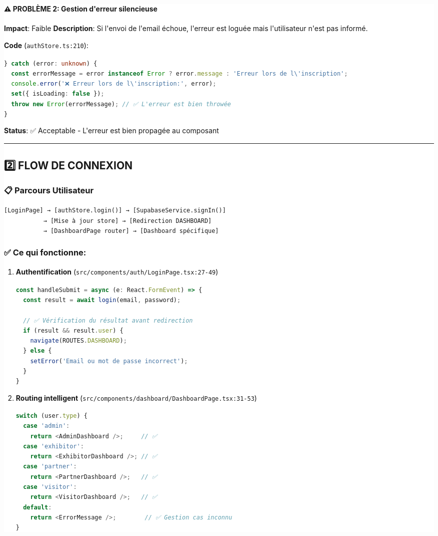 #### ⚠️ **PROBLÈME 2: Gestion d'erreur silencieuse**

**Impact**: Faible
**Description**: Si l'envoi de l'email échoue, l'erreur est loguée mais l'utilisateur n'est pas informé.

**Code** (`authStore.ts:210`):
```typescript
} catch (error: unknown) {
  const errorMessage = error instanceof Error ? error.message : 'Erreur lors de l\'inscription';
  console.error('❌ Erreur lors de l\'inscription:', error);
  set({ isLoading: false });
  throw new Error(errorMessage); // ✅ L'erreur est bien throwée
}
```

**Status**: ✅ Acceptable - L'erreur est bien propagée au composant

---

## 2️⃣ FLOW DE CONNEXION

### 📋 Parcours Utilisateur

```
[LoginPage] → [authStore.login()] → [SupabaseService.signIn()]
           → [Mise à jour store] → [Redirection DASHBOARD]
           → [DashboardPage router] → [Dashboard spécifique]
```

### ✅ Ce qui fonctionne:

1. **Authentification** (`src/components/auth/LoginPage.tsx:27-49`)
   ```typescript
   const handleSubmit = async (e: React.FormEvent) => {
     const result = await login(email, password);

     // ✅ Vérification du résultat avant redirection
     if (result && result.user) {
       navigate(ROUTES.DASHBOARD);
     } else {
       setError('Email ou mot de passe incorrect');
     }
   }
   ```

2. **Routing intelligent** (`src/components/dashboard/DashboardPage.tsx:31-53`)
   ```typescript
   switch (user.type) {
     case 'admin':
       return <AdminDashboard />;     // ✅
     case 'exhibitor':
       return <ExhibitorDashboard />; // ✅
     case 'partner':
       return <PartnerDashboard />;   // ✅
     case 'visitor':
       return <VisitorDashboard />;   // ✅
     default:
       return <ErrorMessage />;        // ✅ Gestion cas inconnu
   }
   ```
